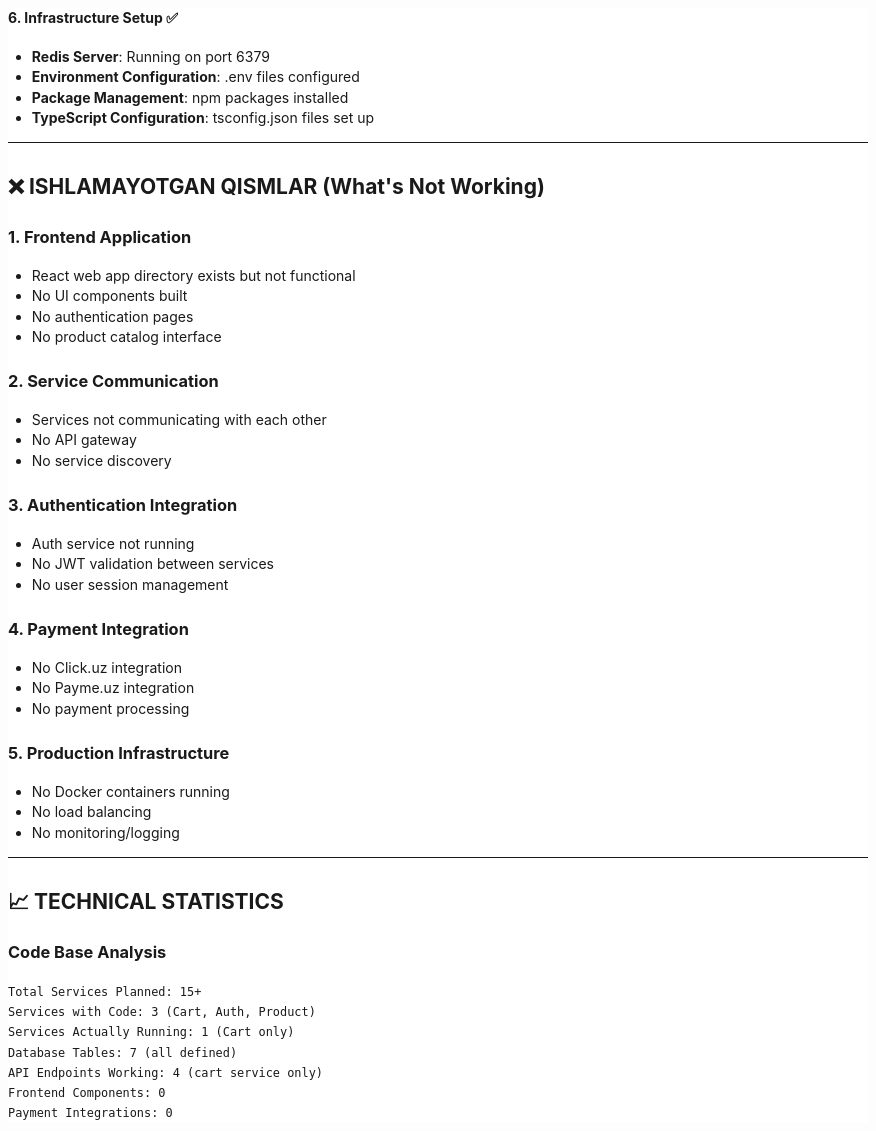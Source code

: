 #### 6. **Infrastructure Setup** ✅
- **Redis Server**: Running on port 6379
- **Environment Configuration**: .env files configured
- **Package Management**: npm packages installed
- **TypeScript Configuration**: tsconfig.json files set up

---

## ❌ ISHLAMAYOTGAN QISMLAR (What's Not Working)

### 1. **Frontend Application**
- React web app directory exists but not functional
- No UI components built
- No authentication pages
- No product catalog interface

### 2. **Service Communication**
- Services not communicating with each other
- No API gateway
- No service discovery

### 3. **Authentication Integration**
- Auth service not running
- No JWT validation between services
- No user session management

### 4. **Payment Integration**
- No Click.uz integration
- No Payme.uz integration
- No payment processing

### 5. **Production Infrastructure**
- No Docker containers running
- No load balancing
- No monitoring/logging

---

## 📈 TECHNICAL STATISTICS

### Code Base Analysis
```
Total Services Planned: 15+
Services with Code: 3 (Cart, Auth, Product)
Services Actually Running: 1 (Cart only)
Database Tables: 7 (all defined)
API Endpoints Working: 4 (cart service only)
Frontend Components: 0
Payment Integrations: 0
```
